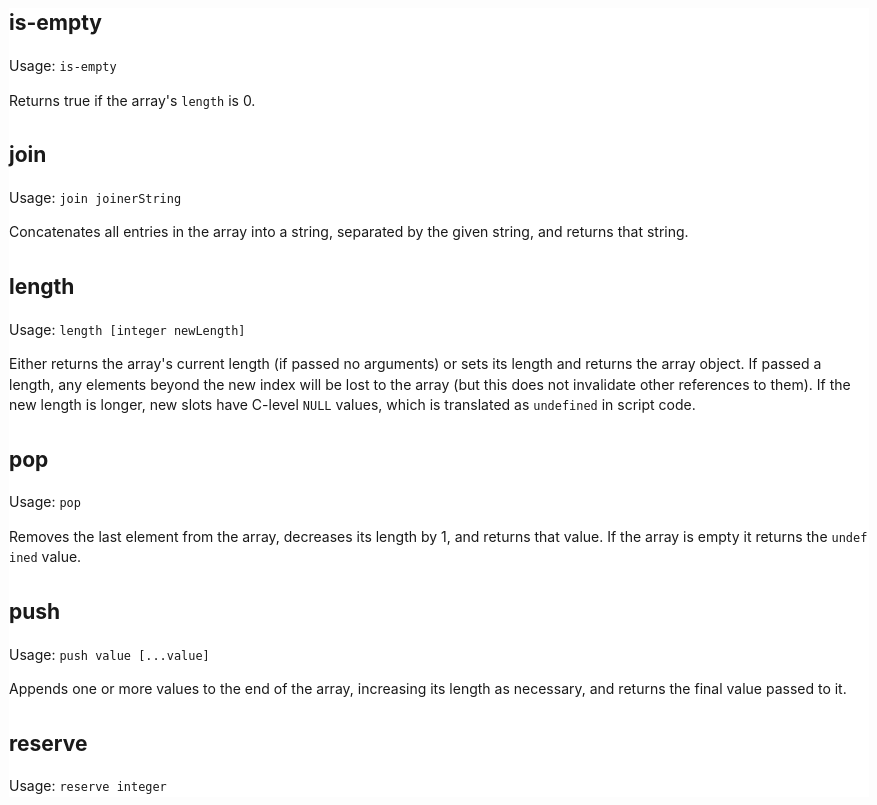 
<a id="method-is-empty"></a>
is-empty
------------------------------------------------------------

Usage: `is-empty`

Returns true if the array's `length` is 0.


<a id="method-join"></a>
join
------------------------------------------------------------

Usage: `join joinerString`

Concatenates all entries in the array into a string, separated by the
given string, and returns that string.


<a id="method-length"></a>
length
------------------------------------------------------------

Usage: `length [integer newLength]`

Either returns the array's current length (if passed no arguments) or
sets its length and returns the array object. If passed a length,
any elements beyond the new index will be lost to the array (but this does
not invalidate other references to them). If the new length is longer,
new slots have C-level `NULL` values, which is translated as `undefined`
in script code.


<a id="method-pop"></a>
pop
------------------------------------------------------------

Usage: `pop`

Removes the last element from the array, decreases its length by
1, and returns that value. If the array is empty it returns the
`undefined` value.


<a id="method-push"></a>
push
------------------------------------------------------------

Usage: `push value [...value]`

Appends one or more values to the end of the array, increasing its
length as necessary, and returns the final value passed to it.


<a id="method-reserve"></a>
reserve
------------------------------------------------------------

Usage: `reserve integer`
